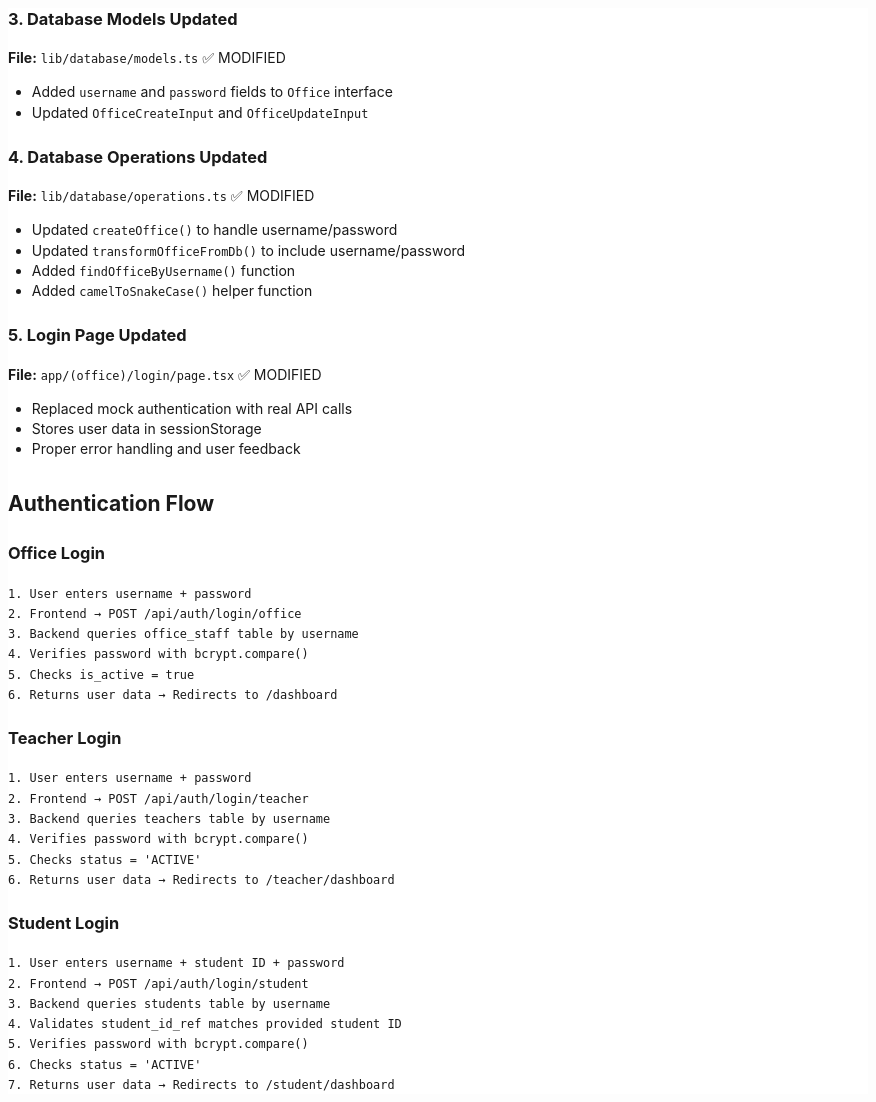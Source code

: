 ### 3. Database Models Updated
**File:** `lib/database/models.ts` ✅ MODIFIED
- Added `username` and `password` fields to `Office` interface
- Updated `OfficeCreateInput` and `OfficeUpdateInput`

### 4. Database Operations Updated
**File:** `lib/database/operations.ts` ✅ MODIFIED
- Updated `createOffice()` to handle username/password
- Updated `transformOfficeFromDb()` to include username/password
- Added `findOfficeByUsername()` function
- Added `camelToSnakeCase()` helper function

### 5. Login Page Updated
**File:** `app/(office)/login/page.tsx` ✅ MODIFIED
- Replaced mock authentication with real API calls
- Stores user data in sessionStorage
- Proper error handling and user feedback

## Authentication Flow

### Office Login
```
1. User enters username + password
2. Frontend → POST /api/auth/login/office
3. Backend queries office_staff table by username
4. Verifies password with bcrypt.compare()
5. Checks is_active = true
6. Returns user data → Redirects to /dashboard
```

### Teacher Login
```
1. User enters username + password
2. Frontend → POST /api/auth/login/teacher
3. Backend queries teachers table by username
4. Verifies password with bcrypt.compare()
5. Checks status = 'ACTIVE'
6. Returns user data → Redirects to /teacher/dashboard
```

### Student Login
```
1. User enters username + student ID + password
2. Frontend → POST /api/auth/login/student
3. Backend queries students table by username
4. Validates student_id_ref matches provided student ID
5. Verifies password with bcrypt.compare()
6. Checks status = 'ACTIVE'
7. Returns user data → Redirects to /student/dashboard
```
